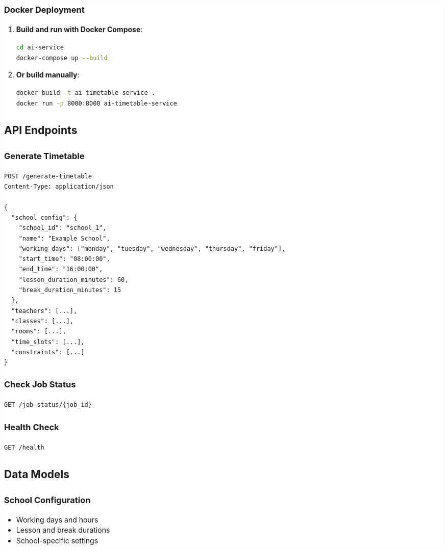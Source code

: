 ### Docker Deployment

1. **Build and run with Docker Compose**:
   ```bash
   cd ai-service
   docker-compose up --build
   ```

2. **Or build manually**:
   ```bash
   docker build -t ai-timetable-service .
   docker run -p 8000:8000 ai-timetable-service
   ```

## API Endpoints

### Generate Timetable
```http
POST /generate-timetable
Content-Type: application/json

{
  "school_config": {
    "school_id": "school_1",
    "name": "Example School",
    "working_days": ["monday", "tuesday", "wednesday", "thursday", "friday"],
    "start_time": "08:00:00",
    "end_time": "16:00:00",
    "lesson_duration_minutes": 60,
    "break_duration_minutes": 15
  },
  "teachers": [...],
  "classes": [...],
  "rooms": [...],
  "time_slots": [...],
  "constraints": [...]
}
```

### Check Job Status
```http
GET /job-status/{job_id}
```

### Health Check
```http
GET /health
```

## Data Models

### School Configuration
- Working days and hours
- Lesson and break durations
- School-specific settings

